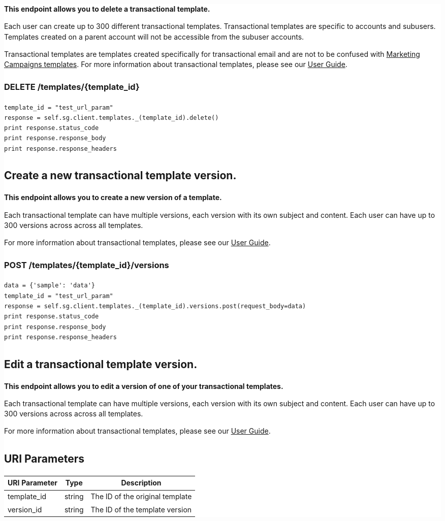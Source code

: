 **This endpoint allows you to delete a transactional template.**

Each user can create up to 300 different transactional templates. Transactional templates are specific to accounts and subusers. Templates created on a parent account will not be accessible from the subuser accounts.

Transactional templates are templates created specifically for transactional email and are not to be confused with [Marketing Campaigns templates](https://sendgrid.com/docs/User_Guide/Marketing_Campaigns/templates.html). For more information about transactional templates, please see our [User Guide](https://sendgrid.com/docs/User_Guide/Transactional_Templates/index.html).


### DELETE /templates/{template_id}

```
template_id = "test_url_param"
response = self.sg.client.templates._(template_id).delete()
print response.status_code
print response.response_body
print response.response_headers
```
## Create a new transactional template version.

**This endpoint allows you to create a new version of a template.**

Each transactional template can have multiple versions, each version with its own subject and content. Each user can have up to 300 versions across across all templates.

For more information about transactional templates, please see our [User Guide](https://sendgrid.com/docs/User_Guide/Transactional_Templates/index.html).


### POST /templates/{template_id}/versions

```
data = {'sample': 'data'}
template_id = "test_url_param"
response = self.sg.client.templates._(template_id).versions.post(request_body=data)
print response.status_code
print response.response_body
print response.response_headers
```
## Edit a transactional template version.

**This endpoint allows you to edit a version of one of your transactional templates.**

Each transactional template can have multiple versions, each version with its own subject and content. Each user can have up to 300 versions across across all templates.

For more information about transactional templates, please see our [User Guide](https://sendgrid.com/docs/User_Guide/Transactional_Templates/index.html).

## URI Parameters
| URI Parameter | Type | Description |
|---|---|---|
| template_id | string | The ID of the original template |
| version_id | string | The ID of the template version |
